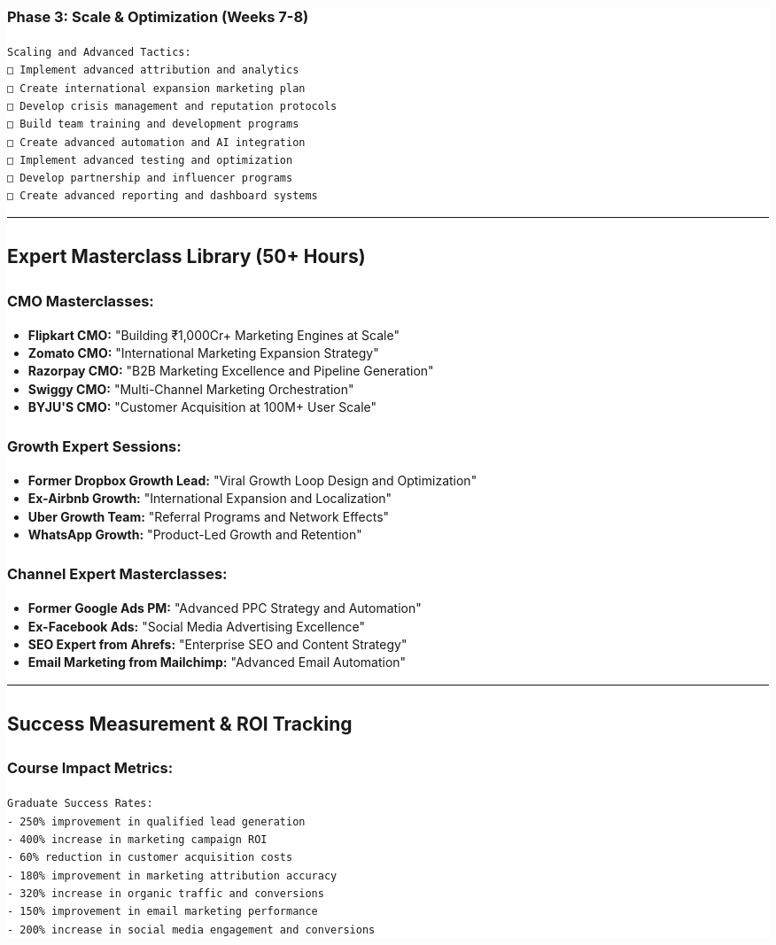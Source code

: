 ### **Phase 3: Scale & Optimization (Weeks 7-8)**
```
Scaling and Advanced Tactics:
□ Implement advanced attribution and analytics
□ Create international expansion marketing plan
□ Develop crisis management and reputation protocols
□ Build team training and development programs
□ Create advanced automation and AI integration
□ Implement advanced testing and optimization
□ Develop partnership and influencer programs
□ Create advanced reporting and dashboard systems
```

---

## Expert Masterclass Library (50+ Hours)

### **CMO Masterclasses:**
- **Flipkart CMO:** "Building ₹1,000Cr+ Marketing Engines at Scale"
- **Zomato CMO:** "International Marketing Expansion Strategy"  
- **Razorpay CMO:** "B2B Marketing Excellence and Pipeline Generation"
- **Swiggy CMO:** "Multi-Channel Marketing Orchestration"
- **BYJU'S CMO:** "Customer Acquisition at 100M+ User Scale"

### **Growth Expert Sessions:**
- **Former Dropbox Growth Lead:** "Viral Growth Loop Design and Optimization"
- **Ex-Airbnb Growth:** "International Expansion and Localization"
- **Uber Growth Team:** "Referral Programs and Network Effects"
- **WhatsApp Growth:** "Product-Led Growth and Retention"

### **Channel Expert Masterclasses:**
- **Former Google Ads PM:** "Advanced PPC Strategy and Automation"
- **Ex-Facebook Ads:** "Social Media Advertising Excellence"
- **SEO Expert from Ahrefs:** "Enterprise SEO and Content Strategy"
- **Email Marketing from Mailchimp:** "Advanced Email Automation"

---

## Success Measurement & ROI Tracking

### **Course Impact Metrics:**
```
Graduate Success Rates:
- 250% improvement in qualified lead generation
- 400% increase in marketing campaign ROI
- 60% reduction in customer acquisition costs  
- 180% improvement in marketing attribution accuracy
- 320% increase in organic traffic and conversions
- 150% improvement in email marketing performance
- 200% increase in social media engagement and conversions
```
